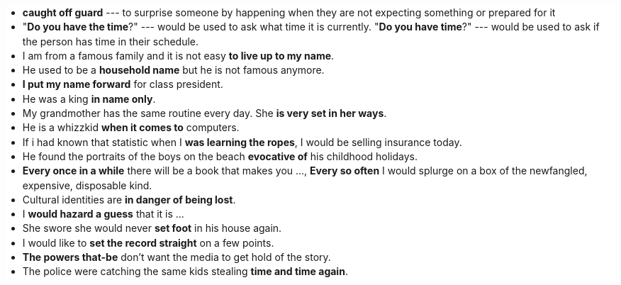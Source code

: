 * **caught off guard** --- to surprise someone by happening when they are not expecting something or prepared for it
* "**Do you have the time**?" --- would be used to ask what time it is currently. "**Do you have time**?" --- would be used to ask if the person has time in their schedule.
* I am from a famous family and it is not easy **to live up to my name**.
* He used to be a **household name** but he is not famous anymore.
* **I put my name forward** for class president.
* He was a king **in name only**.
* My grandmother has the same routine every day. She **is very set in her ways**.
* He is a whizzkid **when it comes to** computers.
* If i had known that statistic when I **was learning the ropes**, I would be selling insurance today.
* He found the portraits of the boys on the beach **evocative of** his childhood holidays.
* **Every once in a while** there will be a book that makes you ..., **Every so often** I would splurge on a box of the newfangled, expensive, disposable kind.
* Cultural identities are **in danger of being lost**.
* I **would hazard a guess** that it is ...
* She swore she would never **set foot** in his house again.
* I would like to **set the record straight** on a few points.
* **The powers that-be** don’t want the media to get hold of the story.
* The police were catching the same kids stealing **time and time again**.




